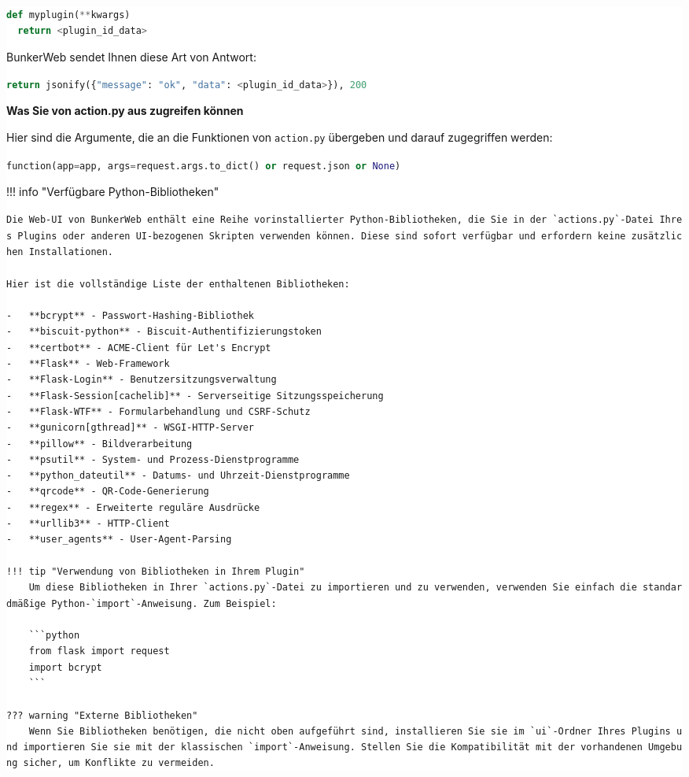 ```python
def myplugin(**kwargs)
  return <plugin_id_data>
```

BunkerWeb sendet Ihnen diese Art von Antwort:

```python
return jsonify({"message": "ok", "data": <plugin_id_data>}), 200
```

**Was Sie von action.py aus zugreifen können**

Hier sind die Argumente, die an die Funktionen von `action.py` übergeben und darauf zugegriffen werden:

```python
function(app=app, args=request.args.to_dict() or request.json or None)
```

!!! info "Verfügbare Python-Bibliotheken"

    Die Web-UI von BunkerWeb enthält eine Reihe vorinstallierter Python-Bibliotheken, die Sie in der `actions.py`-Datei Ihres Plugins oder anderen UI-bezogenen Skripten verwenden können. Diese sind sofort verfügbar und erfordern keine zusätzlichen Installationen.

    Hier ist die vollständige Liste der enthaltenen Bibliotheken:

    -   **bcrypt** - Passwort-Hashing-Bibliothek
    -   **biscuit-python** - Biscuit-Authentifizierungstoken
    -   **certbot** - ACME-Client für Let's Encrypt
    -   **Flask** - Web-Framework
    -   **Flask-Login** - Benutzersitzungsverwaltung
    -   **Flask-Session[cachelib]** - Serverseitige Sitzungsspeicherung
    -   **Flask-WTF** - Formularbehandlung und CSRF-Schutz
    -   **gunicorn[gthread]** - WSGI-HTTP-Server
    -   **pillow** - Bildverarbeitung
    -   **psutil** - System- und Prozess-Dienstprogramme
    -   **python_dateutil** - Datums- und Uhrzeit-Dienstprogramme
    -   **qrcode** - QR-Code-Generierung
    -   **regex** - Erweiterte reguläre Ausdrücke
    -   **urllib3** - HTTP-Client
    -   **user_agents** - User-Agent-Parsing

    !!! tip "Verwendung von Bibliotheken in Ihrem Plugin"
        Um diese Bibliotheken in Ihrer `actions.py`-Datei zu importieren und zu verwenden, verwenden Sie einfach die standardmäßige Python-`import`-Anweisung. Zum Beispiel:

        ```python
        from flask import request
        import bcrypt
        ```

    ??? warning "Externe Bibliotheken"
        Wenn Sie Bibliotheken benötigen, die nicht oben aufgeführt sind, installieren Sie sie im `ui`-Ordner Ihres Plugins und importieren Sie sie mit der klassischen `import`-Anweisung. Stellen Sie die Kompatibilität mit der vorhandenen Umgebung sicher, um Konflikte zu vermeiden.
